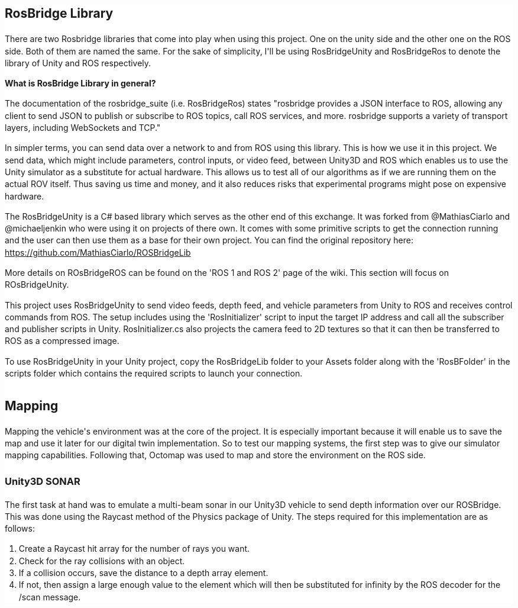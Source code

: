 ## RosBridge Library
There are two Rosbridge libraries that come into play when using this project. One on the unity side and the other one on the ROS side. Both of them are named the same. For the sake of simplicity, I'll be using RosBridgeUnity and RosBridgeRos to denote the library of Unity and ROS respectively. 

**What is RosBridge Library in general?**

The documentation of the rosbridge_suite (i.e. RosBridgeRos) states "rosbridge provides a JSON interface to ROS, allowing any client to send JSON to publish or subscribe to ROS topics, call ROS services, and more. rosbridge supports a variety of transport layers, including WebSockets and TCP." 

In simpler terms, you can send data over a network to and from ROS using this library. This is how we use it in this project. We send data, which might include parameters, control inputs, or video feed, between Unity3D and ROS which enables us to use the Unity simulator as a substitute for actual hardware. This allows us to test all of our algorithms as if we are running them on the actual ROV itself. Thus saving us time and money, and it also reduces risks that experimental programs might pose on expensive hardware. 

The RosBridgeUnity is a C# based library which serves as the other end of this exchange. It was forked from @MathiasCiarlo and @michaeljenkin who were using it on projects of there own. It comes with some primitive scripts to get the connection running and the user can then use them as a base for their own project. You can find the original repository here: https://github.com/MathiasCiarlo/ROSBridgeLib


More details on ROsBridgeROS can be found on the 'ROS 1 and ROS 2' page of the wiki. This section will focus on ROsBridgeUnity.

This project uses RosBridgeUnity to send video feeds, depth feed, and vehicle parameters from Unity to ROS and receives control commands from ROS. The setup includes using the 'RosInitializer' script to input the target IP address and call all the subscriber and publisher scripts in Unity. RosInitializer.cs also projects the camera feed to 2D textures so that it can then be transferred to ROS as a compressed image. 

To use RosBridgeUnity in your Unity project, copy the RosBridgeLib folder to your Assets folder along with the 'RosBFolder' in the scripts folder which contains the required scripts to launch your connection.  

## Mapping
Mapping the vehicle's environment was at the core of the project. It is especially important because it will enable us to save the map and use it later for our digital twin implementation. So to test our mapping systems, the first step was to give our simulator mapping capabilities. Following that, Octomap was used to map and store the environment on the ROS side. 

### Unity3D SONAR 

The first task at hand was to emulate a multi-beam sonar in our Unity3D vehicle to send depth information over our ROSBridge. This was done using the Raycast method of the Physics package of Unity. The steps required for this implementation are as follows:

1. Create a Raycast hit array for the number of rays you want.
2. Check for the ray collisions with an object.
3. If a collision occurs, save the distance to a depth array element.
4. If not, then assign a large enough value to the element which will then be substituted for infinity by the ROS decoder for the /scan message. 
